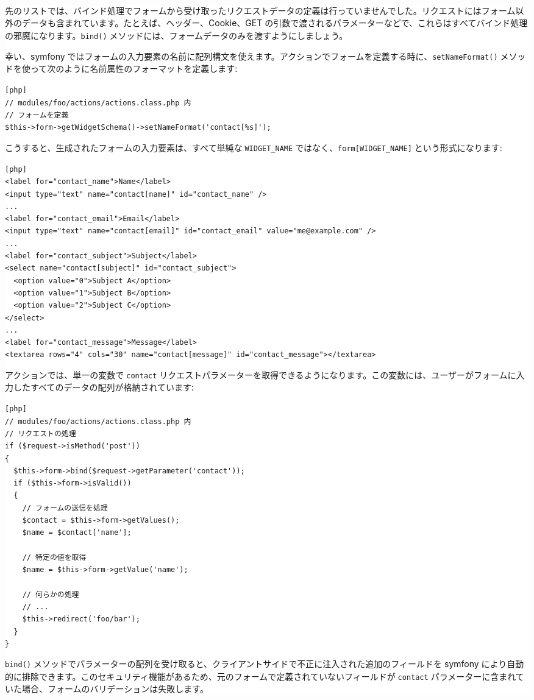 先のリストでは、バインド処理でフォームから受け取ったリクエストデータの定義は行っていませんでした。リクエストにはフォーム以外のデータも含まれています。たとえば、ヘッダー、Cookie、GET の引数で渡されるパラメーターなどで、これらはすべてバインド処理の邪魔になります。`bind()` メソッドには、フォームデータのみを渡すようにしましょう。

幸い、symfony ではフォームの入力要素の名前に配列構文を使えます。アクションでフォームを定義する時に、`setNameFormat()` メソッドを使って次のように名前属性のフォーマットを定義します:

    [php]
    // modules/foo/actions/actions.class.php 内
    // フォームを定義
    $this->form->getWidgetSchema()->setNameFormat('contact[%s]');

こうすると、生成されたフォームの入力要素は、すべて単純な `WIDGET_NAME` ではなく、`form[WIDGET_NAME]` という形式になります:

    [php]
    <label for="contact_name">Name</label>
    <input type="text" name="contact[name]" id="contact_name" />
    ...
    <label for="contact_email">Email</label>
    <input type="text" name="contact[email]" id="contact_email" value="me@example.com" />
    ...
    <label for="contact_subject">Subject</label>
    <select name="contact[subject]" id="contact_subject">
      <option value="0">Subject A</option>
      <option value="1">Subject B</option>
      <option value="2">Subject C</option>
    </select>
    ...
    <label for="contact_message">Message</label>
    <textarea rows="4" cols="30" name="contact[message]" id="contact_message"></textarea>

アクションでは、単一の変数で `contact` リクエストパラメーターを取得できるようになります。この変数には、ユーザーがフォームに入力したすべてのデータの配列が格納されています:

    [php]
    // modules/foo/actions/actions.class.php 内
    // リクエストの処理
    if ($request->isMethod('post'))
    {
      $this->form->bind($request->getParameter('contact'));
      if ($this->form->isValid())
      {
        // フォームの送信を処理
        $contact = $this->form->getValues();
        $name = $contact['name'];

        // 特定の値を取得
        $name = $this->form->getValue('name');

        // 何らかの処理
        // ...
        $this->redirect('foo/bar');
      }
    }

`bind()` メソッドでパラメーターの配列を受け取ると、クライアントサイドで不正に注入された追加のフィールドを symfony により自動的に排除できます。このセキュリティ機能があるため、元のフォームで定義されていないフィールドが `contact` パラメーターに含まれていた場合、フォームのバリデーションは失敗します。
